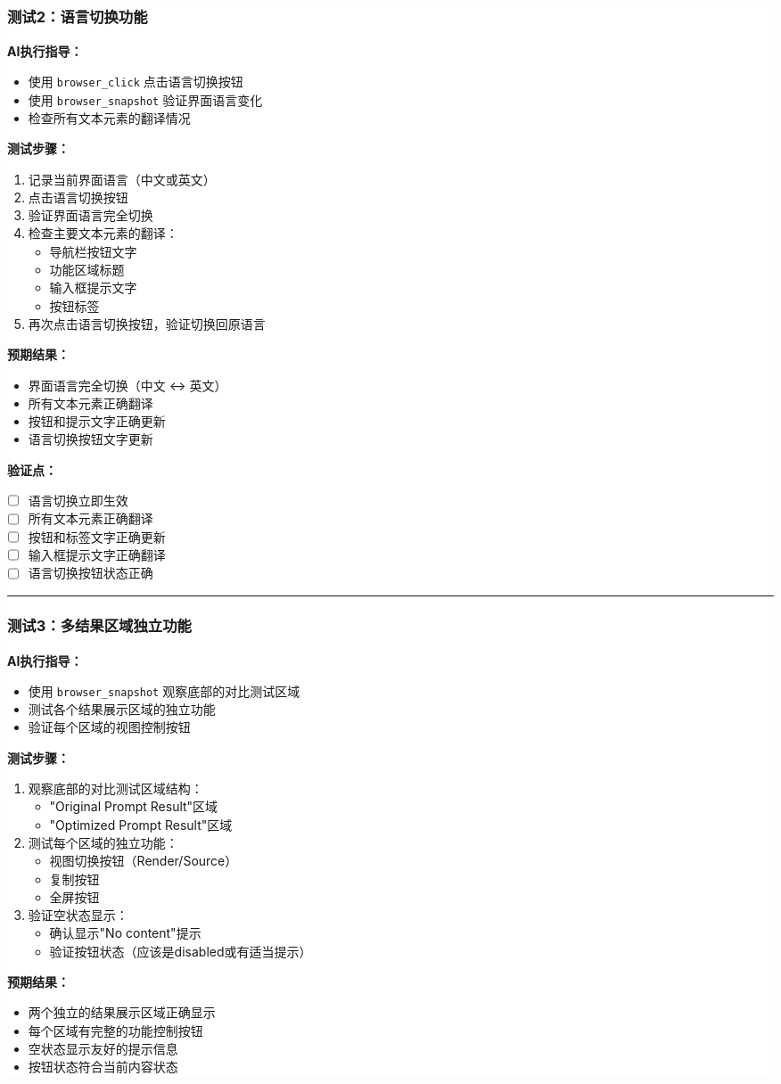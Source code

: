 
### 测试2：语言切换功能

**AI执行指导：**
- 使用 `browser_click` 点击语言切换按钮
- 使用 `browser_snapshot` 验证界面语言变化
- 检查所有文本元素的翻译情况

**测试步骤：**
1. 记录当前界面语言（中文或英文）
2. 点击语言切换按钮
3. 验证界面语言完全切换
4. 检查主要文本元素的翻译：
   - 导航栏按钮文字
   - 功能区域标题
   - 输入框提示文字
   - 按钮标签
5. 再次点击语言切换按钮，验证切换回原语言

**预期结果：**
- 界面语言完全切换（中文 ↔ 英文）
- 所有文本元素正确翻译
- 按钮和提示文字正确更新
- 语言切换按钮文字更新

**验证点：**
- [ ] 语言切换立即生效
- [ ] 所有文本元素正确翻译
- [ ] 按钮和标签文字正确更新
- [ ] 输入框提示文字正确翻译
- [ ] 语言切换按钮状态正确

---

### 测试3：多结果区域独立功能

**AI执行指导：**
- 使用 `browser_snapshot` 观察底部的对比测试区域
- 测试各个结果展示区域的独立功能
- 验证每个区域的视图控制按钮

**测试步骤：**
1. 观察底部的对比测试区域结构：
   - "Original Prompt Result"区域
   - "Optimized Prompt Result"区域
2. 测试每个区域的独立功能：
   - 视图切换按钮（Render/Source）
   - 复制按钮
   - 全屏按钮
3. 验证空状态显示：
   - 确认显示"No content"提示
   - 验证按钮状态（应该是disabled或有适当提示）

**预期结果：**
- 两个独立的结果展示区域正确显示
- 每个区域有完整的功能控制按钮
- 空状态显示友好的提示信息
- 按钮状态符合当前内容状态

